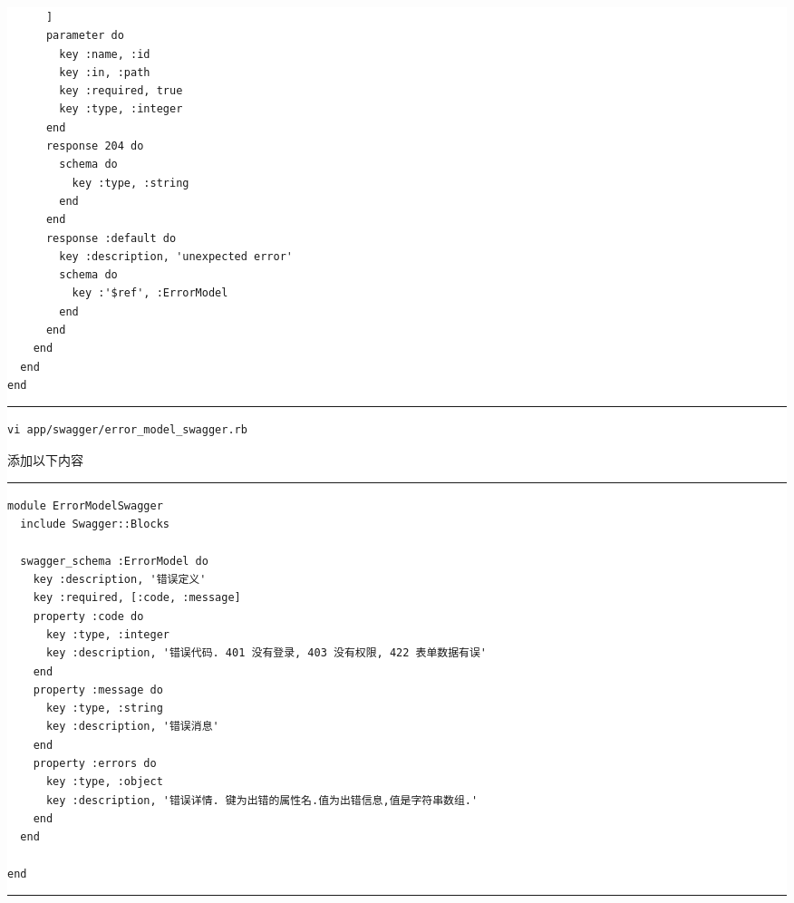 		  ]
	      parameter do
	        key :name, :id
	        key :in, :path
	        key :required, true
	        key :type, :integer
	      end
		  response 204 do
			schema do
			  key :type, :string
			end
		  end
		  response :default do
			key :description, 'unexpected error'
			schema do
			  key :'$ref', :ErrorModel
			end
		  end
		end
	  end
	end

---

    vi app/swagger/error_model_swagger.rb

添加以下内容

---

    module ErrorModelSwagger
      include Swagger::Blocks
    
      swagger_schema :ErrorModel do
        key :description, '错误定义'
        key :required, [:code, :message]
        property :code do
          key :type, :integer
          key :description, '错误代码. 401 没有登录, 403 没有权限, 422 表单数据有误'
        end
        property :message do
          key :type, :string
          key :description, '错误消息'
        end
        property :errors do
          key :type, :object
          key :description, '错误详情. 键为出错的属性名.值为出错信息,值是字符串数组.'
        end
      end
    
    end

---
